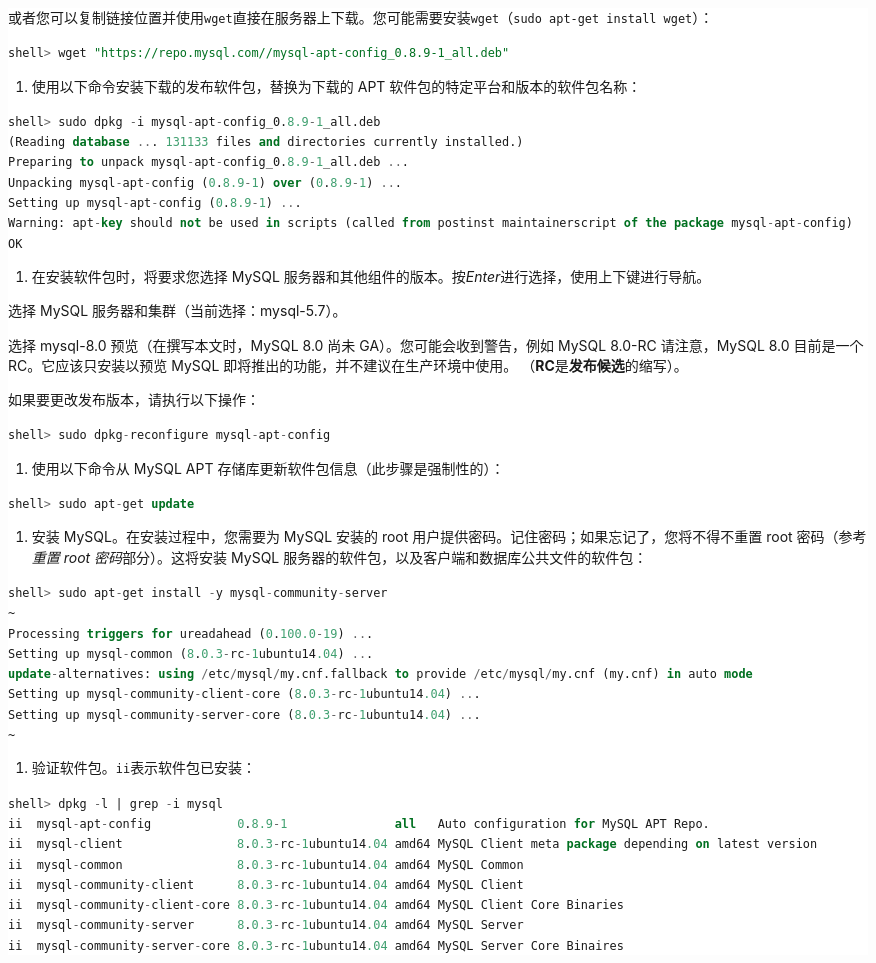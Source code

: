 或者您可以复制链接位置并使用`wget`直接在服务器上下载。您可能需要安装`wget`（`sudo apt-get install wget`）：

```sql
shell> wget "https://repo.mysql.com//mysql-apt-config_0.8.9-1_all.deb"
```

1.  使用以下命令安装下载的发布软件包，替换为下载的 APT 软件包的特定平台和版本的软件包名称：

```sql
shell> sudo dpkg -i mysql-apt-config_0.8.9-1_all.deb 
(Reading database ... 131133 files and directories currently installed.)
Preparing to unpack mysql-apt-config_0.8.9-1_all.deb ...
Unpacking mysql-apt-config (0.8.9-1) over (0.8.9-1) ...
Setting up mysql-apt-config (0.8.9-1) ...
Warning: apt-key should not be used in scripts (called from postinst maintainerscript of the package mysql-apt-config)
OK
```

1.  在安装软件包时，将要求您选择 MySQL 服务器和其他组件的版本。按*Enter*进行选择，使用上下键进行导航。

选择 MySQL 服务器和集群（当前选择：mysql-5.7）。

选择 mysql-8.0 预览（在撰写本文时，MySQL 8.0 尚未 GA）。您可能会收到警告，例如 MySQL 8.0-RC 请注意，MySQL 8.0 目前是一个 RC。它应该只安装以预览 MySQL 即将推出的功能，并不建议在生产环境中使用。 （**RC**是**发布候选**的缩写）。

如果要更改发布版本，请执行以下操作：

```sql
shell> sudo dpkg-reconfigure mysql-apt-config
```

1.  使用以下命令从 MySQL APT 存储库更新软件包信息（此步骤是强制性的）：

```sql
shell> sudo apt-get update
```

1.  安装 MySQL。在安装过程中，您需要为 MySQL 安装的 root 用户提供密码。记住密码；如果忘记了，您将不得不重置 root 密码（参考*重置 root 密码*部分）。这将安装 MySQL 服务器的软件包，以及客户端和数据库公共文件的软件包：

```sql
shell> sudo apt-get install -y mysql-community-server
~
Processing triggers for ureadahead (0.100.0-19) ...
Setting up mysql-common (8.0.3-rc-1ubuntu14.04) ...
update-alternatives: using /etc/mysql/my.cnf.fallback to provide /etc/mysql/my.cnf (my.cnf) in auto mode
Setting up mysql-community-client-core (8.0.3-rc-1ubuntu14.04) ...
Setting up mysql-community-server-core (8.0.3-rc-1ubuntu14.04) ...
~
```

1.  验证软件包。`ii`表示软件包已安装：

```sql
shell> dpkg -l | grep -i mysql
ii  mysql-apt-config            0.8.9-1               all   Auto configuration for MySQL APT Repo.
ii  mysql-client                8.0.3-rc-1ubuntu14.04 amd64 MySQL Client meta package depending on latest version
ii  mysql-common                8.0.3-rc-1ubuntu14.04 amd64 MySQL Common
ii  mysql-community-client      8.0.3-rc-1ubuntu14.04 amd64 MySQL Client
ii  mysql-community-client-core 8.0.3-rc-1ubuntu14.04 amd64 MySQL Client Core Binaries
ii  mysql-community-server      8.0.3-rc-1ubuntu14.04 amd64 MySQL Server
ii  mysql-community-server-core 8.0.3-rc-1ubuntu14.04 amd64 MySQL Server Core Binaires
```
